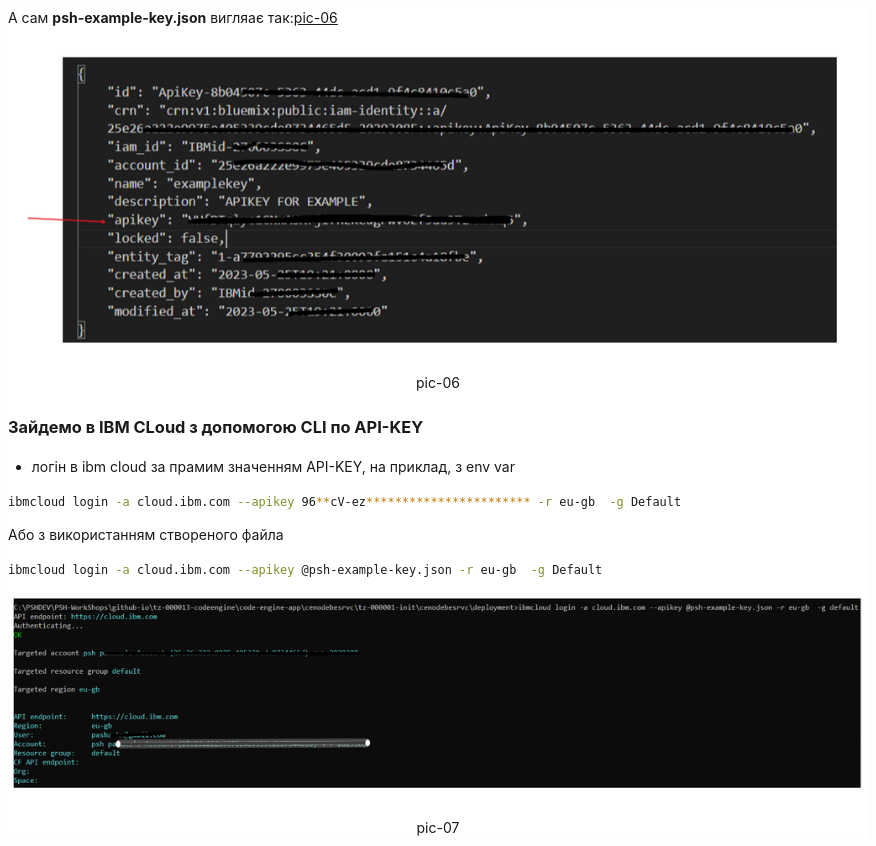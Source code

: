 А сам **psh-example-key.json** вигляає так:[pic-06](#pic-06)



<kbd><img src="/assets/img/posts/2023-05-11-ibmcloud-codeengine/doc/pic-06.png" /></kbd>
<p style="text-align: center;"><a name="pic-06">pic-06</a></p>


### <a name="p-3.3">Зайдемо в IBM CLoud з допомогою CLI по API-KEY</a>

- логін в ibm cloud за прамим значенням API-KEY,  на приклад, з env var

```bash
ibmcloud login -a cloud.ibm.com --apikey 96**cV-ez*********************** -r eu-gb  -g Default


```

Або з використанням створеного файла

```bash
ibmcloud login -a cloud.ibm.com --apikey @psh-example-key.json -r eu-gb  -g Default

```

<kbd><img src="/assets/img/posts/2023-05-11-ibmcloud-codeengine/doc/pic-07.png" /></kbd>
<p style="text-align: center;"><a name="pic-07">pic-07</a></p>
